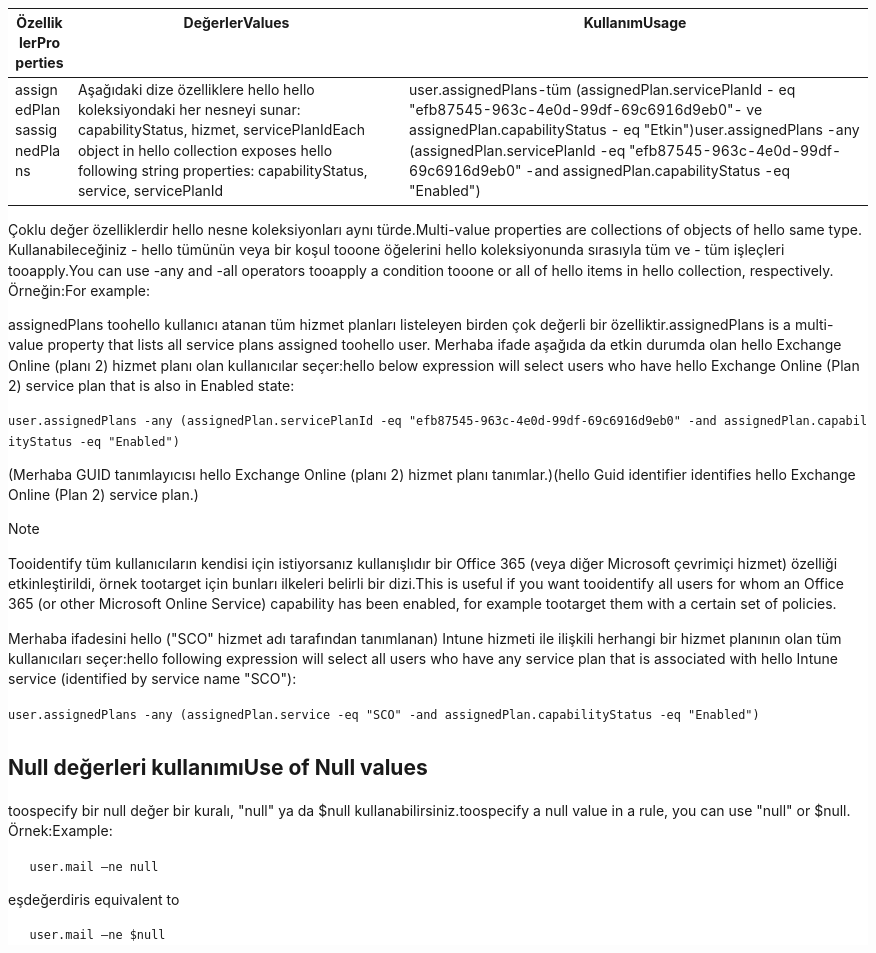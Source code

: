 | <span data-ttu-id="93c16-328">Özellikler</span><span class="sxs-lookup"><span data-stu-id="93c16-328">Properties</span></span> | <span data-ttu-id="93c16-329">Değerler</span><span class="sxs-lookup"><span data-stu-id="93c16-329">Values</span></span> | <span data-ttu-id="93c16-330">Kullanım</span><span class="sxs-lookup"><span data-stu-id="93c16-330">Usage</span></span> |
| --- | --- | --- |
| <span data-ttu-id="93c16-331">assignedPlans</span><span class="sxs-lookup"><span data-stu-id="93c16-331">assignedPlans</span></span> |<span data-ttu-id="93c16-332">Aşağıdaki dize özelliklere hello hello koleksiyondaki her nesneyi sunar: capabilityStatus, hizmet, servicePlanId</span><span class="sxs-lookup"><span data-stu-id="93c16-332">Each object in hello collection exposes hello following string properties: capabilityStatus, service, servicePlanId</span></span> |<span data-ttu-id="93c16-333">user.assignedPlans-tüm (assignedPlan.servicePlanId - eq "efb87545-963c-4e0d-99df-69c6916d9eb0"- ve assignedPlan.capabilityStatus - eq "Etkin")</span><span class="sxs-lookup"><span data-stu-id="93c16-333">user.assignedPlans -any (assignedPlan.servicePlanId -eq "efb87545-963c-4e0d-99df-69c6916d9eb0" -and assignedPlan.capabilityStatus -eq "Enabled")</span></span> |

<span data-ttu-id="93c16-334">Çoklu değer özelliklerdir hello nesne koleksiyonları aynı türde.</span><span class="sxs-lookup"><span data-stu-id="93c16-334">Multi-value properties are collections of objects of hello same type.</span></span> <span data-ttu-id="93c16-335">Kullanabileceğiniz - hello tümünün veya bir koşul tooone öğelerini hello koleksiyonunda sırasıyla tüm ve - tüm işleçleri tooapply.</span><span class="sxs-lookup"><span data-stu-id="93c16-335">You can use -any and -all operators tooapply a condition tooone or all of hello items in hello collection, respectively.</span></span> <span data-ttu-id="93c16-336">Örneğin:</span><span class="sxs-lookup"><span data-stu-id="93c16-336">For example:</span></span>

<span data-ttu-id="93c16-337">assignedPlans toohello kullanıcı atanan tüm hizmet planları listeleyen birden çok değerli bir özelliktir.</span><span class="sxs-lookup"><span data-stu-id="93c16-337">assignedPlans is a multi-value property that lists all service plans assigned toohello user.</span></span> <span data-ttu-id="93c16-338">Merhaba ifade aşağıda da etkin durumda olan hello Exchange Online (planı 2) hizmet planı olan kullanıcılar seçer:</span><span class="sxs-lookup"><span data-stu-id="93c16-338">hello below expression will select users who have hello Exchange Online (Plan 2) service plan that is also in Enabled state:</span></span>

```
user.assignedPlans -any (assignedPlan.servicePlanId -eq "efb87545-963c-4e0d-99df-69c6916d9eb0" -and assignedPlan.capabilityStatus -eq "Enabled")
```

<span data-ttu-id="93c16-339">(Merhaba GUID tanımlayıcısı hello Exchange Online (planı 2) hizmet planı tanımlar.)</span><span class="sxs-lookup"><span data-stu-id="93c16-339">(hello Guid identifier identifies hello Exchange Online (Plan 2) service plan.)</span></span>

> [!NOTE]
> <span data-ttu-id="93c16-340">Tooidentify tüm kullanıcıların kendisi için istiyorsanız kullanışlıdır bir Office 365 (veya diğer Microsoft çevrimiçi hizmet) özelliği etkinleştirildi, örnek tootarget için bunları ilkeleri belirli bir dizi.</span><span class="sxs-lookup"><span data-stu-id="93c16-340">This is useful if you want tooidentify all users for whom an Office 365 (or other Microsoft Online Service) capability has been enabled, for example tootarget them with a certain set of policies.</span></span>

<span data-ttu-id="93c16-341">Merhaba ifadesini hello ("SCO" hizmet adı tarafından tanımlanan) Intune hizmeti ile ilişkili herhangi bir hizmet planının olan tüm kullanıcıları seçer:</span><span class="sxs-lookup"><span data-stu-id="93c16-341">hello following expression will select all users who have any service plan that is associated with hello Intune service (identified by service name "SCO"):</span></span>
```
user.assignedPlans -any (assignedPlan.service -eq "SCO" -and assignedPlan.capabilityStatus -eq "Enabled")
```

## <a name="use-of-null-values"></a><span data-ttu-id="93c16-342">Null değerleri kullanımı</span><span class="sxs-lookup"><span data-stu-id="93c16-342">Use of Null values</span></span>

<span data-ttu-id="93c16-343">toospecify bir null değer bir kuralı, "null" ya da $null kullanabilirsiniz.</span><span class="sxs-lookup"><span data-stu-id="93c16-343">toospecify a null value in a rule, you can use "null" or $null.</span></span> <span data-ttu-id="93c16-344">Örnek:</span><span class="sxs-lookup"><span data-stu-id="93c16-344">Example:</span></span>
```
   user.mail –ne null
```
<span data-ttu-id="93c16-345">eşdeğerdir</span><span class="sxs-lookup"><span data-stu-id="93c16-345">is equivalent to</span></span>
```
   user.mail –ne $null
   ```
